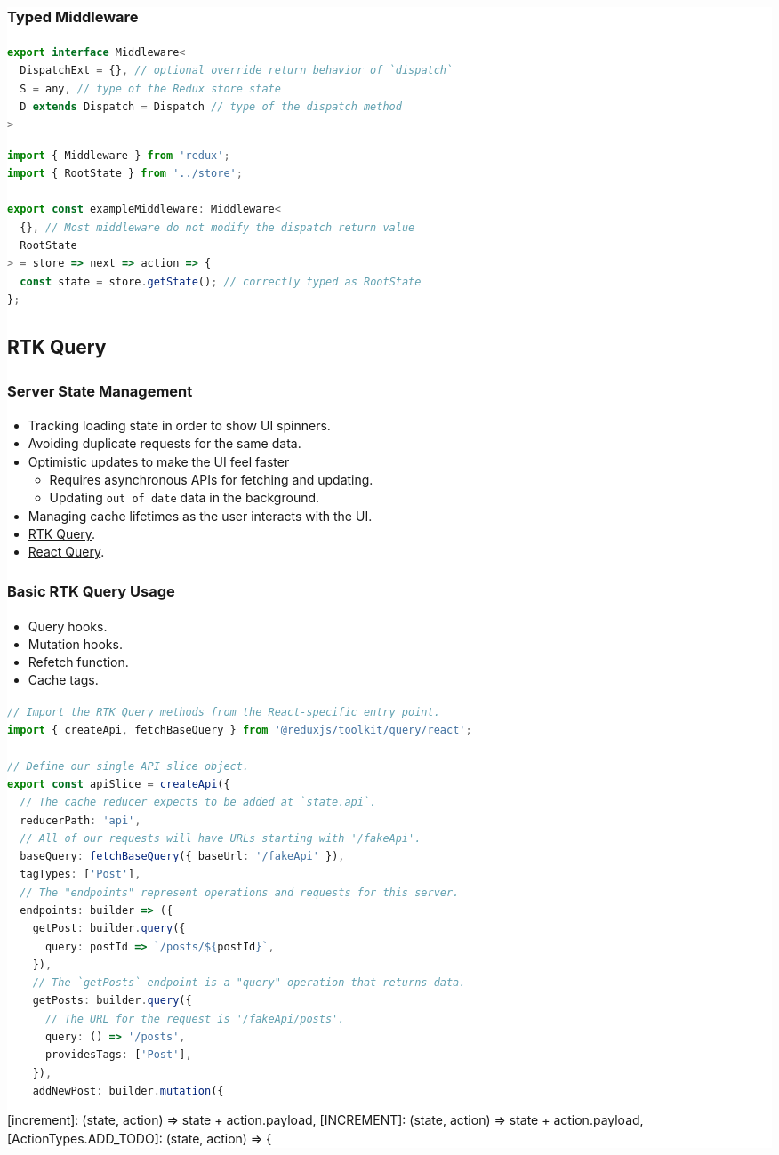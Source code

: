 ### Typed Middleware

```ts
export interface Middleware<
  DispatchExt = {}, // optional override return behavior of `dispatch`
  S = any, // type of the Redux store state
  D extends Dispatch = Dispatch // type of the dispatch method
>
```

```ts
import { Middleware } from 'redux';
import { RootState } from '../store';

export const exampleMiddleware: Middleware<
  {}, // Most middleware do not modify the dispatch return value
  RootState
> = store => next => action => {
  const state = store.getState(); // correctly typed as RootState
};
```

## RTK Query

### Server State Management

- Tracking loading state in order to show UI spinners.
- Avoiding duplicate requests for the same data.
- Optimistic updates to make the UI feel faster
  - Requires asynchronous APIs for fetching and updating.
  - Updating `out of date` data in the background.
- Managing cache lifetimes as the user interacts with the UI.
- [RTK Query](https://redux-toolkit.js.org/rtk-query/overview).
- [React Query](https://github.com/tannerlinsley/react-query).

### Basic RTK Query Usage

- Query hooks.
- Mutation hooks.
- Refetch function.
- Cache tags.

```ts
// Import the RTK Query methods from the React-specific entry point.
import { createApi, fetchBaseQuery } from '@reduxjs/toolkit/query/react';

// Define our single API slice object.
export const apiSlice = createApi({
  // The cache reducer expects to be added at `state.api`.
  reducerPath: 'api',
  // All of our requests will have URLs starting with '/fakeApi'.
  baseQuery: fetchBaseQuery({ baseUrl: '/fakeApi' }),
  tagTypes: ['Post'],
  // The "endpoints" represent operations and requests for this server.
  endpoints: builder => ({
    getPost: builder.query({
      query: postId => `/posts/${postId}`,
    }),
    // The `getPosts` endpoint is a "query" operation that returns data.
    getPosts: builder.query({
      // The URL for the request is '/fakeApi/posts'.
      query: () => '/posts',
      providesTags: ['Post'],
    }),
    addNewPost: builder.mutation({
```

  [increment]: (state, action) => state + action.payload,
  [INCREMENT]: (state, action) => state + action.payload,
  [ActionTypes.ADD_TODO]: (state, action) => {